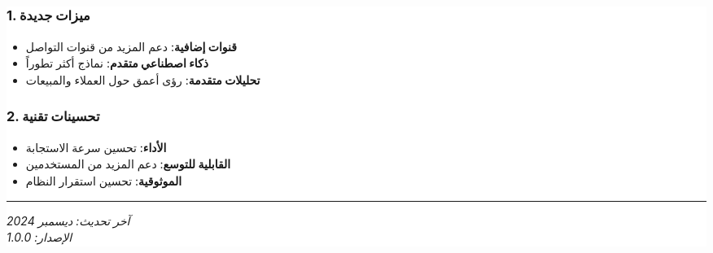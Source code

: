 ### 1. ميزات جديدة

- **قنوات إضافية**: دعم المزيد من قنوات التواصل
- **ذكاء اصطناعي متقدم**: نماذج أكثر تطوراً
- **تحليلات متقدمة**: رؤى أعمق حول العملاء والمبيعات

### 2. تحسينات تقنية

- **الأداء**: تحسين سرعة الاستجابة
- **القابلية للتوسع**: دعم المزيد من المستخدمين
- **الموثوقية**: تحسين استقرار النظام

---

_آخر تحديث: ديسمبر 2024_  
_الإصدار: 1.0.0_
